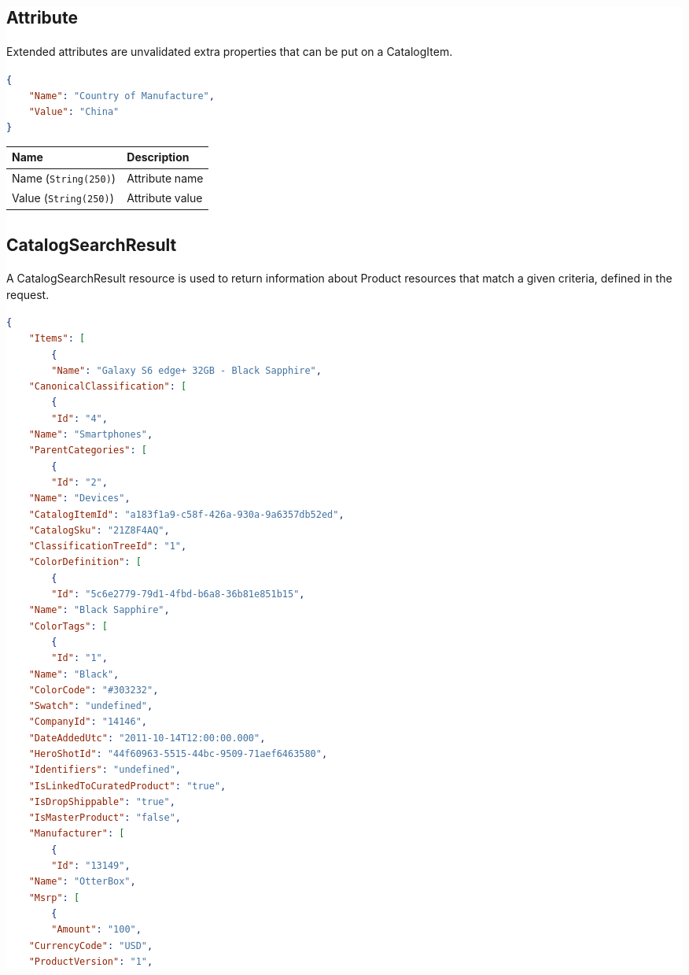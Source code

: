 ## Attribute

Extended attributes are unvalidated extra properties that can be put on a CatalogItem.

```json
{
	"Name": "Country of Manufacture",
	"Value": "China"
}
```

| Name | Description |
|:-----|:------------|
| Name (`String(250)`) | Attribute name | 
| Value (`String(250)`) | Attribute value | 

## CatalogSearchResult

A CatalogSearchResult resource is used to return information about Product resources that match a given criteria, defined in the request.

```json
{
	"Items": [
		{
		"Name": "Galaxy S6 edge+ 32GB - Black Sapphire",
	"CanonicalClassification": [
		{
		"Id": "4",
	"Name": "Smartphones",
	"ParentCategories": [
		{
		"Id": "2",
	"Name": "Devices",
	"CatalogItemId": "a183f1a9-c58f-426a-930a-9a6357db52ed",
	"CatalogSku": "21Z8F4AQ",
	"ClassificationTreeId": "1",
	"ColorDefinition": [
		{
		"Id": "5c6e2779-79d1-4fbd-b6a8-36b81e851b15",
	"Name": "Black Sapphire",
	"ColorTags": [
		{
		"Id": "1",
	"Name": "Black",
	"ColorCode": "#303232",
	"Swatch": "undefined",
	"CompanyId": "14146",
	"DateAddedUtc": "2011-10-14T12:00:00.000",
	"HeroShotId": "44f60963-5515-44bc-9509-71aef6463580",
	"Identifiers": "undefined",
	"IsLinkedToCuratedProduct": "true",
	"IsDropShippable": "true",
	"IsMasterProduct": "false",
	"Manufacturer": [
		{
		"Id": "13149",
	"Name": "OtterBox",
	"Msrp": [
		{
		"Amount": "100",
	"CurrencyCode": "USD",
	"ProductVersion": "1",
```
